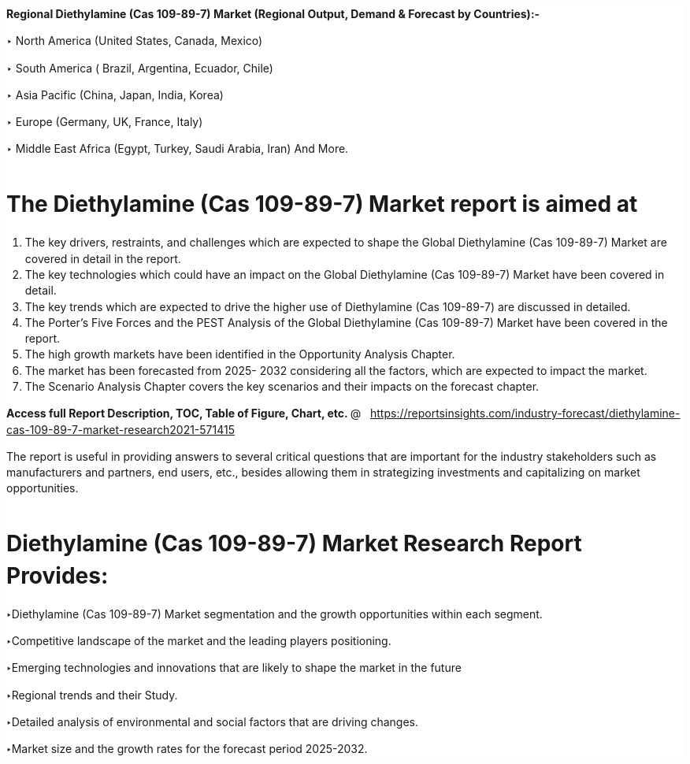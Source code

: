 <strong>Regional Diethylamine (Cas 109-89-7) Market (Regional Output, Demand &amp; Forecast by Countries):-</strong>

‣ North America (United States, Canada, Mexico)

‣ South America ( Brazil, Argentina, Ecuador, Chile)

‣ Asia Pacific (China, Japan, India, Korea)

‣ Europe (Germany, UK, France, Italy)

‣ Middle East Africa (Egypt, Turkey, Saudi Arabia, Iran) And More.

# <strong>The Diethylamine (Cas 109-89-7) Market report is aimed at</strong>
<ol>
  <li>The key drivers, restraints, and challenges which are expected to shape the Global Diethylamine (Cas 109-89-7) Market are covered in detail in the report.</li>
  <li>The key technologies which could have an impact on the Global Diethylamine (Cas 109-89-7) Market have been covered in detail.</li>
  <li>The key trends which are expected to drive the higher use of Diethylamine (Cas 109-89-7) are discussed in detailed.</li>
  <li>The Porter’s Five Forces and the PEST Analysis of the Global Diethylamine (Cas 109-89-7) Market have been covered in the report.</li>
  <li>The high growth markets have been identified in the Opportunity Analysis Chapter.</li>
  <li>The market has been forecasted from 2025- 2032 considering all the factors, which are expected to impact the market.</li>
  <li>The Scenario Analysis Chapter covers the key scenarios and their impacts on the forecast chapter.</li>
</ol>
<strong>Access full Report Description, TOC, Table of Figure, Chart, etc. </strong>@   <a href=https://reportsinsights.com/industry-forecast/diethylamine-cas-109-89-7-market-research2021-571415>https://reportsinsights.com/industry-forecast/diethylamine-cas-109-89-7-market-research2021-571415</a>

The report is useful in providing answers to several critical questions that are important for the industry stakeholders such as manufacturers and partners, end users, etc., besides allowing them in strategizing investments and capitalizing on market opportunities.

# <strong>Diethylamine (Cas 109-89-7) Market Research Report Provides:</strong>

<strong>‣</strong>Diethylamine (Cas 109-89-7) Market segmentation and the growth opportunities within each segment.

<strong>‣</strong>Competitive landscape of the market and the leading players positioning.

<strong>‣</strong>Emerging technologies and innovations that are likely to shape the market in the future

<strong>‣</strong>Regional trends and their Study.

<strong>‣</strong>Detailed analysis of environmental and social factors that are driving changes.

<strong>‣</strong>Market size and the growth rates for the forecast period 2025-2032.
